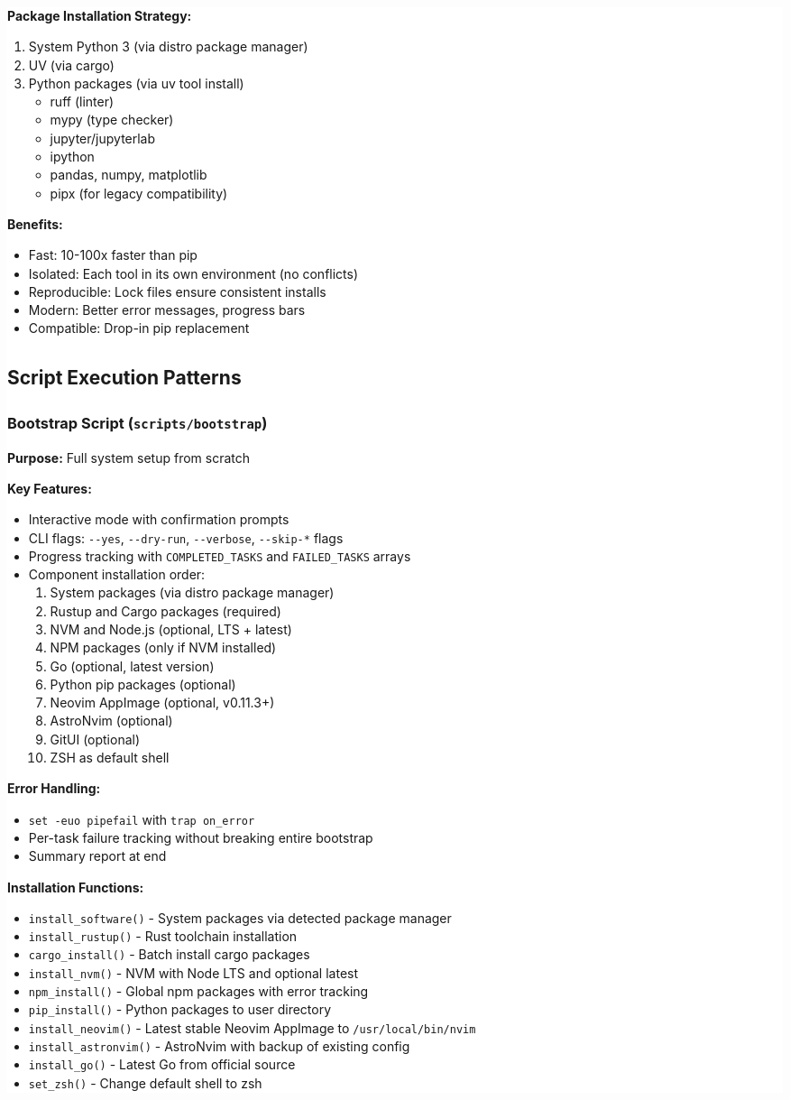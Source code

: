 **Package Installation Strategy:**
1. System Python 3 (via distro package manager)
2. UV (via cargo)
3. Python packages (via uv tool install)
   - ruff (linter)
   - mypy (type checker)
   - jupyter/jupyterlab
   - ipython
   - pandas, numpy, matplotlib
   - pipx (for legacy compatibility)

**Benefits:**
- Fast: 10-100x faster than pip
- Isolated: Each tool in its own environment (no conflicts)
- Reproducible: Lock files ensure consistent installs
- Modern: Better error messages, progress bars
- Compatible: Drop-in pip replacement

## Script Execution Patterns

### Bootstrap Script (`scripts/bootstrap`)

**Purpose:** Full system setup from scratch

**Key Features:**

- Interactive mode with confirmation prompts
- CLI flags: `--yes`, `--dry-run`, `--verbose`, `--skip-*` flags
- Progress tracking with `COMPLETED_TASKS` and `FAILED_TASKS` arrays
- Component installation order:
  1. System packages (via distro package manager)
  2. Rustup and Cargo packages (required)
  3. NVM and Node.js (optional, LTS + latest)
  4. NPM packages (only if NVM installed)
  5. Go (optional, latest version)
  6. Python pip packages (optional)
  7. Neovim AppImage (optional, v0.11.3+)
  8. AstroNvim (optional)
  9. GitUI (optional)
  10. ZSH as default shell

**Error Handling:**

- `set -euo pipefail` with `trap on_error`
- Per-task failure tracking without breaking entire bootstrap
- Summary report at end

**Installation Functions:**

- `install_software()` - System packages via detected package manager
- `install_rustup()` - Rust toolchain installation
- `cargo_install()` - Batch install cargo packages
- `install_nvm()` - NVM with Node LTS and optional latest
- `npm_install()` - Global npm packages with error tracking
- `pip_install()` - Python packages to user directory
- `install_neovim()` - Latest stable Neovim AppImage to `/usr/local/bin/nvim`
- `install_astronvim()` - AstroNvim with backup of existing config
- `install_go()` - Latest Go from official source
- `set_zsh()` - Change default shell to zsh
